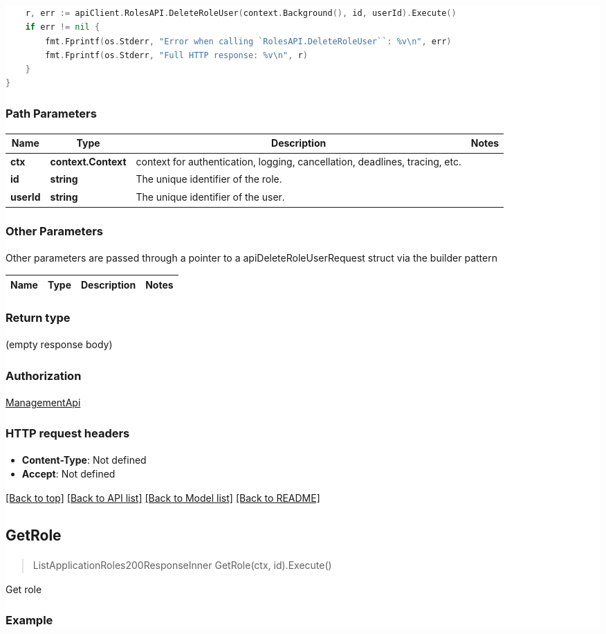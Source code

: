 ```go
	r, err := apiClient.RolesAPI.DeleteRoleUser(context.Background(), id, userId).Execute()
	if err != nil {
		fmt.Fprintf(os.Stderr, "Error when calling `RolesAPI.DeleteRoleUser``: %v\n", err)
		fmt.Fprintf(os.Stderr, "Full HTTP response: %v\n", r)
	}
}
```

### Path Parameters


Name | Type | Description  | Notes
------------- | ------------- | ------------- | -------------
**ctx** | **context.Context** | context for authentication, logging, cancellation, deadlines, tracing, etc.
**id** | **string** | The unique identifier of the role. | 
**userId** | **string** | The unique identifier of the user. | 

### Other Parameters

Other parameters are passed through a pointer to a apiDeleteRoleUserRequest struct via the builder pattern


Name | Type | Description  | Notes
------------- | ------------- | ------------- | -------------



### Return type

 (empty response body)

### Authorization

[ManagementApi](../README.md#ManagementApi)

### HTTP request headers

- **Content-Type**: Not defined
- **Accept**: Not defined

[[Back to top]](#) [[Back to API list]](../README.md#documentation-for-api-endpoints)
[[Back to Model list]](../README.md#documentation-for-models)
[[Back to README]](../README.md)


## GetRole

> ListApplicationRoles200ResponseInner GetRole(ctx, id).Execute()

Get role



### Example
